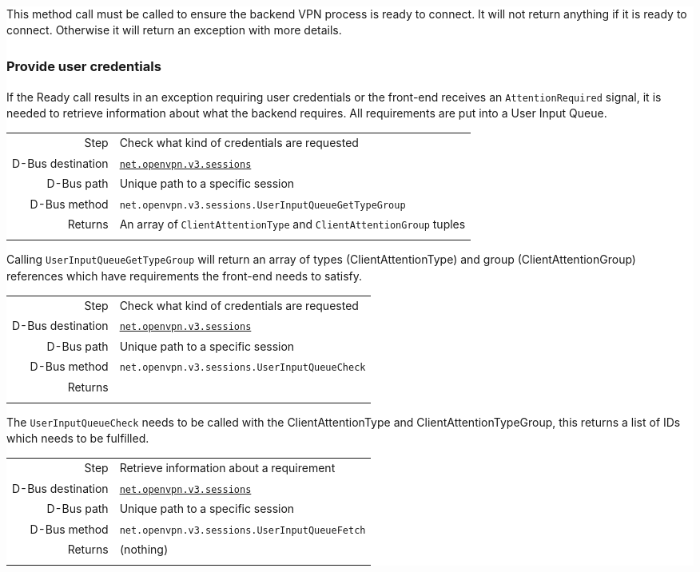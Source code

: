 This method call must be called to ensure the backend VPN process is
ready to connect. It will not return anything if it is ready to
connect. Otherwise it will return an exception with more details.


### Provide user credentials

If the Ready call results in an exception requiring user credentials
or the front-end receives an `AttentionRequired` signal, it is needed
to retrieve information about what the backend requires. All
requirements are put into a User Input Queue.

|                   |                                              |
|------------------:|----------------------------------------------|
| Step              | Check what kind of credentials are requested |
| D-Bus destination | [`net.openvpn.v3.sessions`](dbus-service-net.openvpn.v3.sessions.md) |
| D-Bus path        | Unique path to a specific session            |
| D-Bus method      | `net.openvpn.v3.sessions.UserInputQueueGetTypeGroup` |
| Returns           | An array of `ClientAttentionType` and `ClientAttentionGroup` tuples |
|  |  |

Calling `UserInputQueueGetTypeGroup` will return an array of types
(ClientAttentionType) and group (ClientAttentionGroup) references
which have requirements the front-end needs to satisfy.


|                   |                                              |
|------------------:|----------------------------------------------|
| Step              | Check what kind of credentials are requested |
| D-Bus destination | [`net.openvpn.v3.sessions`](dbus-service-net.openvpn.v3.sessions.md) |
| D-Bus path        | Unique path to a specific session            |
| D-Bus method      | `net.openvpn.v3.sessions.UserInputQueueCheck` |
| Returns           |                                |
|  |  |

The `UserInputQueueCheck` needs to be called with the
ClientAttentionType and ClientAttentionTypeGroup, this returns a list
of IDs which needs to be fulfilled.

|                   |                                          |
|------------------:|------------------------------------------|
| Step              | Retrieve information about a requirement |
| D-Bus destination | [`net.openvpn.v3.sessions`](dbus-service-net.openvpn.v3.sessions.md) |
| D-Bus path        | Unique path to a specific session        |
| D-Bus method      | `net.openvpn.v3.sessions.UserInputQueueFetch`|
| Returns           | (nothing)                                |
|  |  |
